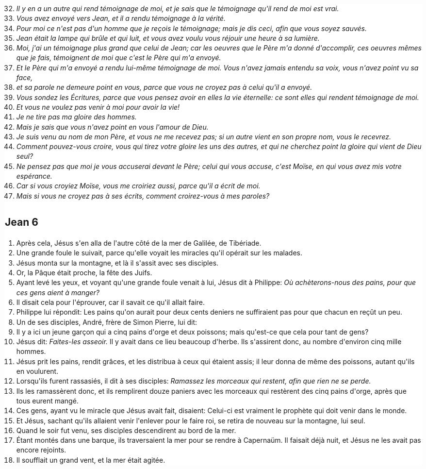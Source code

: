 32. *Il y en a un autre qui rend t&eacute;moignage de moi, et je sais que le t&eacute;moignage qu'il rend de moi est vrai.*
33. *Vous avez envoy&eacute; vers Jean, et il a rendu t&eacute;moignage &agrave; la v&eacute;rit&eacute;.*
34. *Pour moi ce n'est pas d'un homme que je re&ccedil;ois le t&eacute;moignage; mais je dis ceci, afin que vous soyez sauv&eacute;s.*
35. *Jean &eacute;tait la lampe qui br&ucirc;le et qui luit, et vous avez voulu vous r&eacute;jouir une heure &agrave; sa lumi&egrave;re.*
36. *Moi, j'ai un t&eacute;moignage plus grand que celui de Jean; car les oeuvres que le P&egrave;re m'a donn&eacute; d'accomplir, ces oeuvres m&ecirc;mes que je fais, t&eacute;moignent de moi que c'est le P&egrave;re qui m'a envoy&eacute;.*
37. *Et le P&egrave;re qui m'a envoy&eacute; a rendu lui-m&ecirc;me t&eacute;moignage de moi. Vous n'avez jamais entendu sa voix, vous n'avez point vu sa face,*
38. *et sa parole ne demeure point en vous, parce que vous ne croyez pas &agrave; celui qu'il a envoy&eacute;.*
39. *Vous sondez les &Eacute;critures, parce que vous pensez avoir en elles la vie &eacute;ternelle: ce sont elles qui rendent t&eacute;moignage de moi.*
40. *Et vous ne voulez pas venir &agrave; moi pour avoir la vie!*
41. *Je ne tire pas ma gloire des hommes.*
42. *Mais je sais que vous n'avez point en vous l'amour de Dieu.*
43. *Je suis venu au nom de mon P&egrave;re, et vous ne me recevez pas; si un autre vient en son propre nom, vous le recevrez.*
44. *Comment pouvez-vous croire, vous qui tirez votre gloire les uns des autres, et qui ne cherchez point la gloire qui vient de Dieu seul?*
45. *Ne pensez pas que moi je vous accuserai devant le P&egrave;re; celui qui vous accuse, c'est Mo&iuml;se, en qui vous avez mis votre esp&eacute;rance.*
46. *Car si vous croyiez Mo&iuml;se, vous me croiriez aussi, parce qu'il a &eacute;crit de moi.*
47. *Mais si vous ne croyez pas &agrave; ses &eacute;crits, comment croirez-vous &agrave; mes paroles?*

## Jean 6
1. Apr&egrave;s cela, J&eacute;sus s'en alla de l'autre c&ocirc;t&eacute; de la mer de Galil&eacute;e, de Tib&eacute;riade.
2. Une grande foule le suivait, parce qu'elle voyait les miracles qu'il op&eacute;rait sur les malades.
3. J&eacute;sus monta sur la montagne, et l&agrave; il s'assit avec ses disciples.
4. Or, la P&acirc;que &eacute;tait proche, la f&ecirc;te des Juifs.
5. Ayant lev&eacute; les yeux, et voyant qu'une grande foule venait &agrave; lui, J&eacute;sus dit &agrave; Philippe: *O&ugrave; ach&egrave;terons-nous des pains, pour que ces gens aient &agrave; manger?*
6. Il disait cela pour l'&eacute;prouver, car il savait ce qu'il allait faire.
7. Philippe lui r&eacute;pondit: Les pains qu'on aurait pour deux cents deniers ne suffiraient pas pour que chacun en re&ccedil;&ucirc;t un peu.
8. Un de ses disciples, Andr&eacute;, fr&egrave;re de Simon Pierre, lui dit:
9. Il y a ici un jeune gar&ccedil;on qui a cinq pains d'orge et deux poissons; mais qu'est-ce que cela pour tant de gens?
10. J&eacute;sus dit: *Faites-les asseoir.* Il y avait dans ce lieu beaucoup d'herbe. Ils s'assirent donc, au nombre d'environ cinq mille hommes.
11. J&eacute;sus prit les pains, rendit gr&acirc;ces, et les distribua &agrave; ceux qui &eacute;taient assis; il leur donna de m&ecirc;me des poissons, autant qu'ils en voulurent.
12. Lorsqu'ils furent rassasi&eacute;s, il dit &agrave; ses disciples: *Ramassez les morceaux qui restent, afin que rien ne se perde.*
13. Ils les ramass&egrave;rent donc, et ils remplirent douze paniers avec les morceaux qui rest&egrave;rent des cinq pains d'orge, apr&egrave;s que tous eurent mang&eacute;.
14. Ces gens, ayant vu le miracle que J&eacute;sus avait fait, disaient: Celui-ci est vraiment le proph&egrave;te qui doit venir dans le monde.
15. Et J&eacute;sus, sachant qu'ils allaient venir l'enlever pour le faire roi, se retira de nouveau sur la montagne, lui seul.
16. Quand le soir fut venu, ses disciples descendirent au bord de la mer.
17. &Eacute;tant mont&eacute;s dans une barque, ils traversaient la mer pour se rendre &agrave; Caperna&uuml;m. Il faisait d&eacute;j&agrave; nuit, et J&eacute;sus ne les avait pas encore rejoints.
18. Il soufflait un grand vent, et la mer &eacute;tait agit&eacute;e.